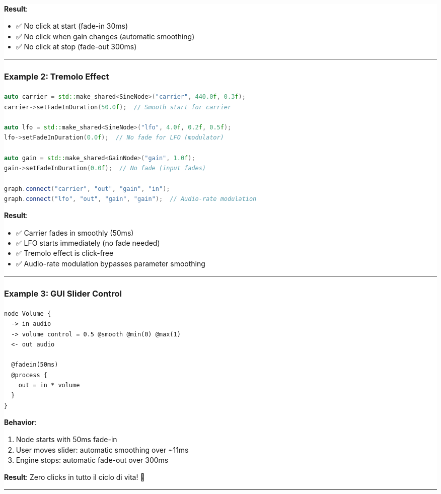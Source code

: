 **Result**:
- ✅ No click at start (fade-in 30ms)
- ✅ No click when gain changes (automatic smoothing)
- ✅ No click at stop (fade-out 300ms)

---

### Example 2: Tremolo Effect

```cpp
auto carrier = std::make_shared<SineNode>("carrier", 440.0f, 0.3f);
carrier->setFadeInDuration(50.0f);  // Smooth start for carrier

auto lfo = std::make_shared<SineNode>("lfo", 4.0f, 0.2f, 0.5f);
lfo->setFadeInDuration(0.0f);  // No fade for LFO (modulator)

auto gain = std::make_shared<GainNode>("gain", 1.0f);
gain->setFadeInDuration(0.0f);  // No fade (input fades)

graph.connect("carrier", "out", "gain", "in");
graph.connect("lfo", "out", "gain", "gain");  // Audio-rate modulation
```

**Result**:
- ✅ Carrier fades in smoothly (50ms)
- ✅ LFO starts immediately (no fade needed)
- ✅ Tremolo effect is click-free
- ✅ Audio-rate modulation bypasses parameter smoothing

---

### Example 3: GUI Slider Control

```microscript
node Volume {
  -> in audio
  -> volume control = 0.5 @smooth @min(0) @max(1)
  <- out audio
  
  @fadein(50ms)
  @process {
    out = in * volume
  }
}
```

**Behavior**:
1. Node starts with 50ms fade-in
2. User moves slider: automatic smoothing over ~11ms
3. Engine stops: automatic fade-out over 300ms

**Result**: Zero clicks in tutto il ciclo di vita! 🎉

---
